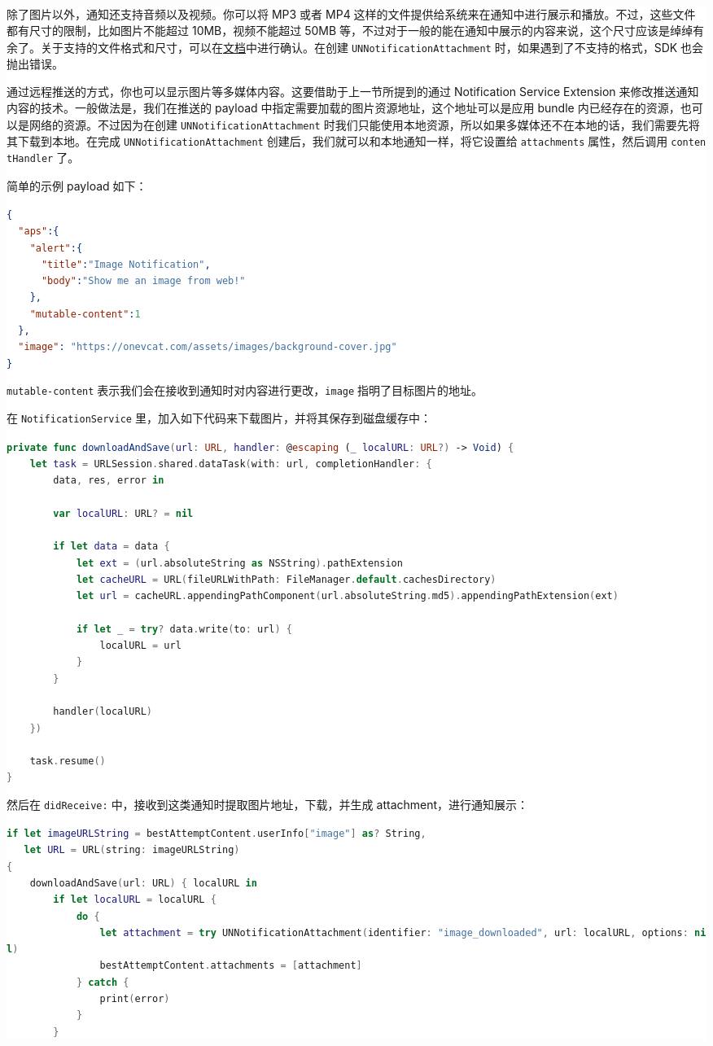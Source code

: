 除了图片以外，通知还支持音频以及视频。你可以将 MP3 或者 MP4 这样的文件提供给系统来在通知中进行展示和播放。不过，这些文件都有尺寸的限制，比如图片不能超过 10MB，视频不能超过 50MB 等，不过对于一般的能在通知中展示的内容来说，这个尺寸应该是绰绰有余了。关于支持的文件格式和尺寸，可以在[文档](https://developer.apple.com/reference/usernotifications/unnotificationattachment)中进行确认。在创建 `UNNotificationAttachment` 时，如果遇到了不支持的格式，SDK 也会抛出错误。

通过远程推送的方式，你也可以显示图片等多媒体内容。这要借助于上一节所提到的通过 Notification Service Extension 来修改推送通知内容的技术。一般做法是，我们在推送的 payload 中指定需要加载的图片资源地址，这个地址可以是应用 bundle 内已经存在的资源，也可以是网络的资源。不过因为在创建 `UNNotificationAttachment` 时我们只能使用本地资源，所以如果多媒体还不在本地的话，我们需要先将其下载到本地。在完成 `UNNotificationAttachment` 创建后，我们就可以和本地通知一样，将它设置给 `attachments` 属性，然后调用 `contentHandler` 了。

简单的示例 payload 如下：

```json
{
  "aps":{
    "alert":{
      "title":"Image Notification",
      "body":"Show me an image from web!"
    },
    "mutable-content":1
  },
  "image": "https://onevcat.com/assets/images/background-cover.jpg"
}
```
`mutable-content` 表示我们会在接收到通知时对内容进行更改，`image` 指明了目标图片的地址。

在 `NotificationService` 里，加入如下代码来下载图片，并将其保存到磁盘缓存中：

```swift
private func downloadAndSave(url: URL, handler: @escaping (_ localURL: URL?) -> Void) {
    let task = URLSession.shared.dataTask(with: url, completionHandler: {
        data, res, error in
        
        var localURL: URL? = nil
        
        if let data = data {
            let ext = (url.absoluteString as NSString).pathExtension
            let cacheURL = URL(fileURLWithPath: FileManager.default.cachesDirectory)
            let url = cacheURL.appendingPathComponent(url.absoluteString.md5).appendingPathExtension(ext)

            if let _ = try? data.write(to: url) {
                localURL = url
            }
        }
        
        handler(localURL)
    })
    
    task.resume()
}
```

然后在 `didReceive:` 中，接收到这类通知时提取图片地址，下载，并生成 attachment，进行通知展示：

```swift
if let imageURLString = bestAttemptContent.userInfo["image"] as? String,
   let URL = URL(string: imageURLString)
{
    downloadAndSave(url: URL) { localURL in
        if let localURL = localURL {
            do {
                let attachment = try UNNotificationAttachment(identifier: "image_downloaded", url: localURL, options: nil)
                bestAttemptContent.attachments = [attachment]
            } catch {
                print(error)
            }
        }
```